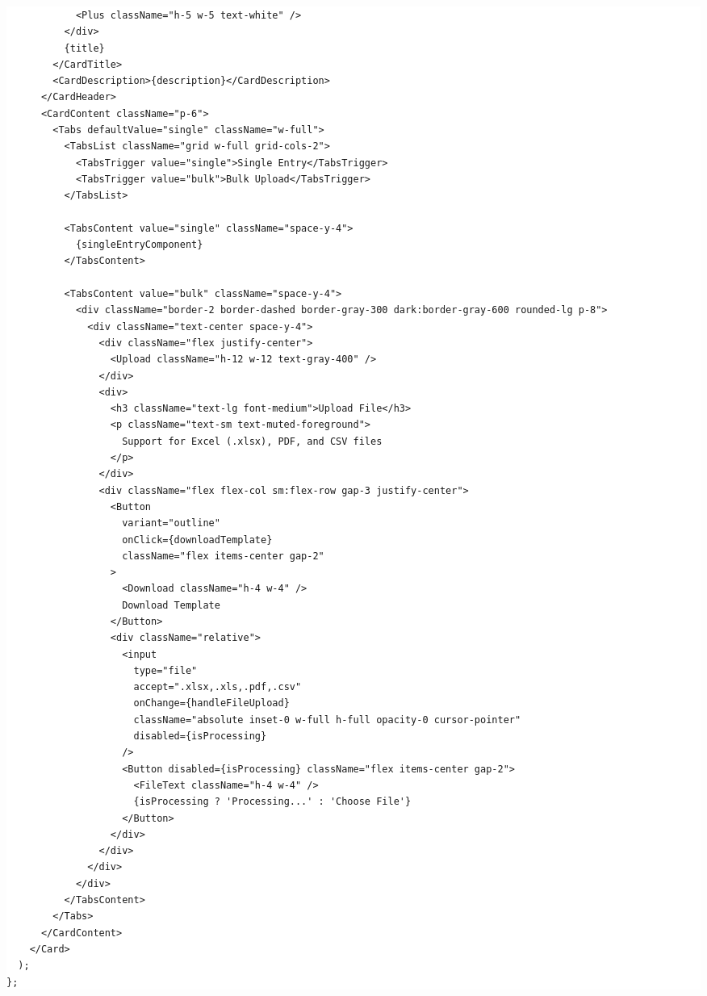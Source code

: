 ```tsx
            <Plus className="h-5 w-5 text-white" />
          </div>
          {title}
        </CardTitle>
        <CardDescription>{description}</CardDescription>
      </CardHeader>
      <CardContent className="p-6">
        <Tabs defaultValue="single" className="w-full">
          <TabsList className="grid w-full grid-cols-2">
            <TabsTrigger value="single">Single Entry</TabsTrigger>
            <TabsTrigger value="bulk">Bulk Upload</TabsTrigger>
          </TabsList>
          
          <TabsContent value="single" className="space-y-4">
            {singleEntryComponent}
          </TabsContent>
          
          <TabsContent value="bulk" className="space-y-4">
            <div className="border-2 border-dashed border-gray-300 dark:border-gray-600 rounded-lg p-8">
              <div className="text-center space-y-4">
                <div className="flex justify-center">
                  <Upload className="h-12 w-12 text-gray-400" />
                </div>
                <div>
                  <h3 className="text-lg font-medium">Upload File</h3>
                  <p className="text-sm text-muted-foreground">
                    Support for Excel (.xlsx), PDF, and CSV files
                  </p>
                </div>
                <div className="flex flex-col sm:flex-row gap-3 justify-center">
                  <Button
                    variant="outline"
                    onClick={downloadTemplate}
                    className="flex items-center gap-2"
                  >
                    <Download className="h-4 w-4" />
                    Download Template
                  </Button>
                  <div className="relative">
                    <input
                      type="file"
                      accept=".xlsx,.xls,.pdf,.csv"
                      onChange={handleFileUpload}
                      className="absolute inset-0 w-full h-full opacity-0 cursor-pointer"
                      disabled={isProcessing}
                    />
                    <Button disabled={isProcessing} className="flex items-center gap-2">
                      <FileText className="h-4 w-4" />
                      {isProcessing ? 'Processing...' : 'Choose File'}
                    </Button>
                  </div>
                </div>
              </div>
            </div>
          </TabsContent>
        </Tabs>
      </CardContent>
    </Card>
  );
};
```

